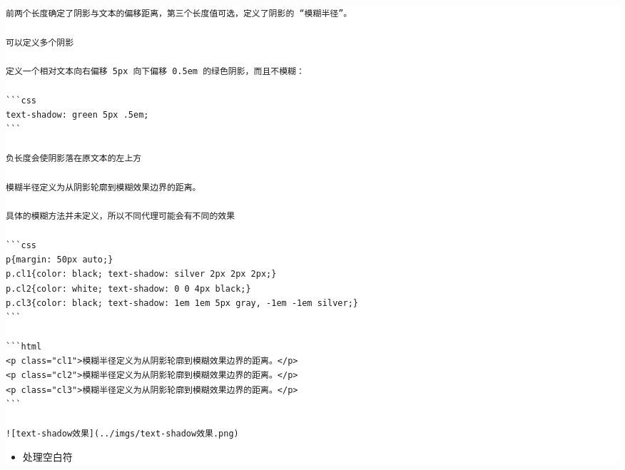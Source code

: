     前两个长度确定了阴影与文本的偏移距离，第三个长度值可选，定义了阴影的 “模糊半径”。
    
    可以定义多个阴影
    
    定义一个相对文本向右偏移 5px 向下偏移 0.5em 的绿色阴影，而且不模糊：
    
    ```css
    text-shadow: green 5px .5em;
    ```
    
    负长度会使阴影落在原文本的左上方
    
    模糊半径定义为从阴影轮廓到模糊效果边界的距离。
    
    具体的模糊方法并未定义，所以不同代理可能会有不同的效果
    
    ```css
    p{margin: 50px auto;}
    p.cl1{color: black; text-shadow: silver 2px 2px 2px;}
    p.cl2{color: white; text-shadow: 0 0 4px black;}
    p.cl3{color: black; text-shadow: 1em 1em 5px gray, -1em -1em silver;}
    ```
    
    ```html
    <p class="cl1">模糊半径定义为从阴影轮廓到模糊效果边界的距离。</p>
    <p class="cl2">模糊半径定义为从阴影轮廓到模糊效果边界的距离。</p>
    <p class="cl3">模糊半径定义为从阴影轮廓到模糊效果边界的距离。</p>
    ```
    
    ![text-shadow效果](../imgs/text-shadow效果.png)
    
- 处理空白符
